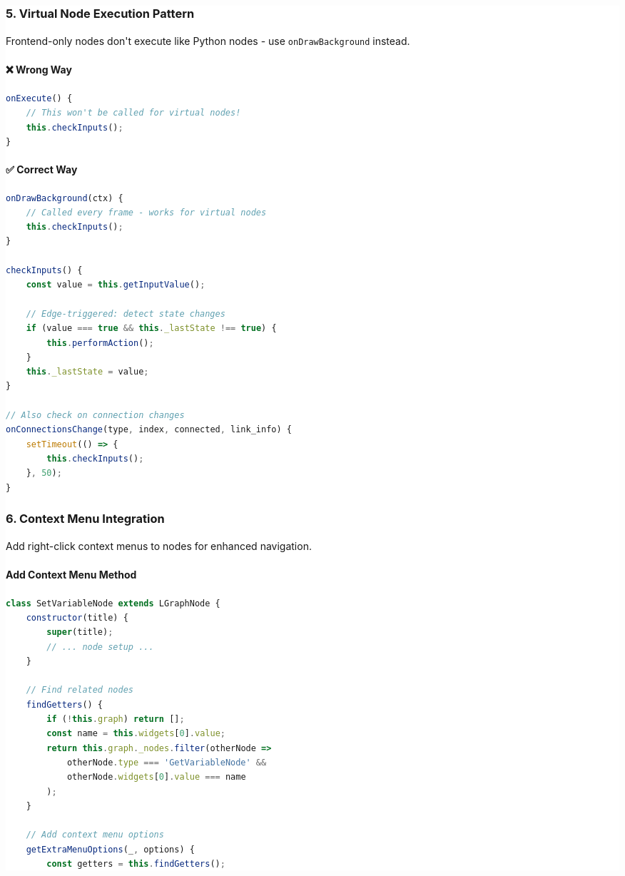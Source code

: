 ```javascript
```

### 5. Virtual Node Execution Pattern

Frontend-only nodes don't execute like Python nodes - use `onDrawBackground` instead.

#### ❌ Wrong Way
```javascript
onExecute() {
    // This won't be called for virtual nodes!
    this.checkInputs();
}
```

#### ✅ Correct Way
```javascript
onDrawBackground(ctx) {
    // Called every frame - works for virtual nodes
    this.checkInputs();
}

checkInputs() {
    const value = this.getInputValue();
    
    // Edge-triggered: detect state changes
    if (value === true && this._lastState !== true) {
        this.performAction();
    }
    this._lastState = value;
}

// Also check on connection changes
onConnectionsChange(type, index, connected, link_info) {
    setTimeout(() => {
        this.checkInputs();
    }, 50);
}
```

### 6. Context Menu Integration

Add right-click context menus to nodes for enhanced navigation.

#### Add Context Menu Method
```javascript
class SetVariableNode extends LGraphNode {
    constructor(title) {
        super(title);
        // ... node setup ...
    }
    
    // Find related nodes
    findGetters() {
        if (!this.graph) return [];
        const name = this.widgets[0].value;
        return this.graph._nodes.filter(otherNode => 
            otherNode.type === 'GetVariableNode' && 
            otherNode.widgets[0].value === name
        );
    }
    
    // Add context menu options
    getExtraMenuOptions(_, options) {
        const getters = this.findGetters();
```